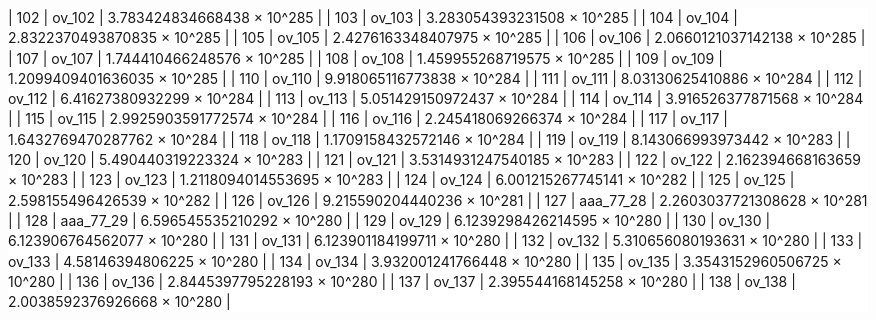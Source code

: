 | 102 | ov_102 | 3.783424834668438 × 10^285 |
| 103 | ov_103 | 3.283054393231508 × 10^285 |
| 104 | ov_104 | 2.8322370493870835 × 10^285 |
| 105 | ov_105 | 2.4276163348407975 × 10^285 |
| 106 | ov_106 | 2.0660121037142138 × 10^285 |
| 107 | ov_107 | 1.744410466248576 × 10^285 |
| 108 | ov_108 | 1.459955268719575 × 10^285 |
| 109 | ov_109 | 1.2099409401636035 × 10^285 |
| 110 | ov_110 | 9.918065116773838 × 10^284 |
| 111 | ov_111 | 8.03130625410886 × 10^284 |
| 112 | ov_112 | 6.41627380932299 × 10^284 |
| 113 | ov_113 | 5.051429150972437 × 10^284 |
| 114 | ov_114 | 3.916526377871568 × 10^284 |
| 115 | ov_115 | 2.9925903591772574 × 10^284 |
| 116 | ov_116 | 2.245418069266374 × 10^284 |
| 117 | ov_117 | 1.6432769470287762 × 10^284 |
| 118 | ov_118 | 1.1709158432572146 × 10^284 |
| 119 | ov_119 | 8.143066993973442 × 10^283 |
| 120 | ov_120 | 5.490440319223324 × 10^283 |
| 121 | ov_121 | 3.5314931247540185 × 10^283 |
| 122 | ov_122 | 2.162394668163659 × 10^283 |
| 123 | ov_123 | 1.2118094014553695 × 10^283 |
| 124 | ov_124 | 6.001215267745141 × 10^282 |
| 125 | ov_125 | 2.598155496426539 × 10^282 |
| 126 | ov_126 | 9.215590204440236 × 10^281 |
| 127 | aaa_77_28 | 2.2603037721308628 × 10^281 |
| 128 | aaa_77_29 | 6.596545535210292 × 10^280 |
| 129 | ov_129 | 6.1239298426214595 × 10^280 |
| 130 | ov_130 | 6.123906764562077 × 10^280 |
| 131 | ov_131 | 6.123901184199711 × 10^280 |
| 132 | ov_132 | 5.310656080193631 × 10^280 |
| 133 | ov_133 | 4.58146394806225 × 10^280 |
| 134 | ov_134 | 3.932001241766448 × 10^280 |
| 135 | ov_135 | 3.3543152960506725 × 10^280 |
| 136 | ov_136 | 2.8445397795228193 × 10^280 |
| 137 | ov_137 | 2.395544168145258 × 10^280 |
| 138 | ov_138 | 2.0038592376926668 × 10^280 |